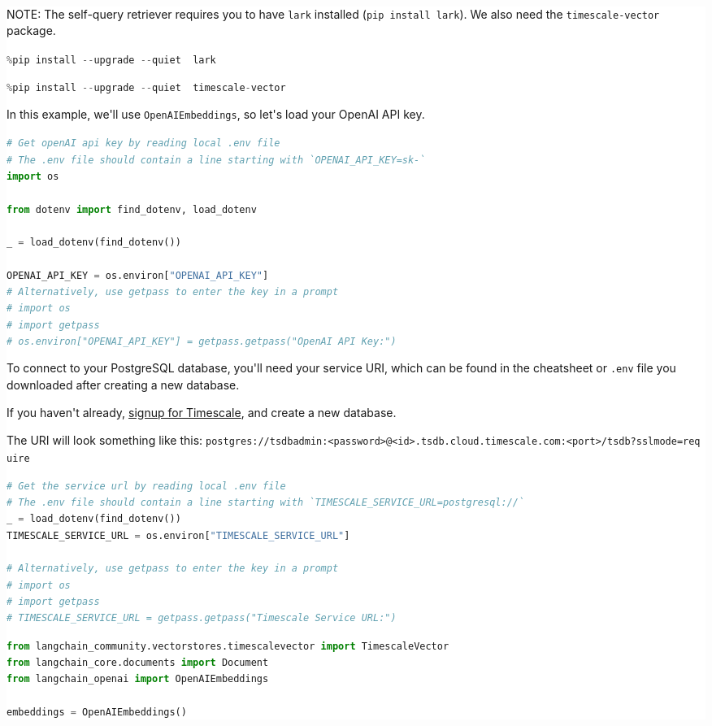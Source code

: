 NOTE: The self-query retriever requires you to have `lark` installed (`pip install lark`). We also need the `timescale-vector` package.


```python
%pip install --upgrade --quiet  lark
```


```python
%pip install --upgrade --quiet  timescale-vector
```

In this example, we'll use `OpenAIEmbeddings`, so let's load your OpenAI API key.


```python
# Get openAI api key by reading local .env file
# The .env file should contain a line starting with `OPENAI_API_KEY=sk-`
import os

from dotenv import find_dotenv, load_dotenv

_ = load_dotenv(find_dotenv())

OPENAI_API_KEY = os.environ["OPENAI_API_KEY"]
# Alternatively, use getpass to enter the key in a prompt
# import os
# import getpass
# os.environ["OPENAI_API_KEY"] = getpass.getpass("OpenAI API Key:")
```

To connect to your PostgreSQL database, you'll need your service URI, which can be found in the cheatsheet or `.env` file you downloaded after creating a new database. 

If you haven't already, [signup for Timescale](https://console.cloud.timescale.com/signup?utm_campaign=vectorlaunch&utm_source=langchain&utm_medium=referral), and create a new database.

The URI will look something like this: `postgres://tsdbadmin:<password>@<id>.tsdb.cloud.timescale.com:<port>/tsdb?sslmode=require`


```python
# Get the service url by reading local .env file
# The .env file should contain a line starting with `TIMESCALE_SERVICE_URL=postgresql://`
_ = load_dotenv(find_dotenv())
TIMESCALE_SERVICE_URL = os.environ["TIMESCALE_SERVICE_URL"]

# Alternatively, use getpass to enter the key in a prompt
# import os
# import getpass
# TIMESCALE_SERVICE_URL = getpass.getpass("Timescale Service URL:")
```


```python
from langchain_community.vectorstores.timescalevector import TimescaleVector
from langchain_core.documents import Document
from langchain_openai import OpenAIEmbeddings

embeddings = OpenAIEmbeddings()
```
